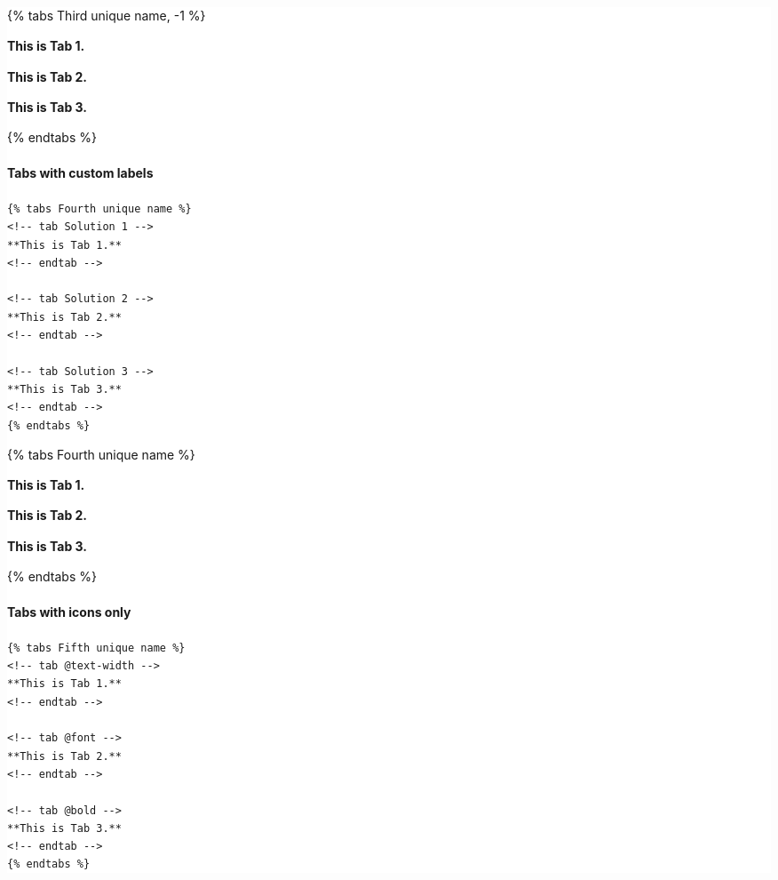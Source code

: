 {% tabs Third unique name, -1 %}

**This is Tab 1.**



**This is Tab 2.**



**This is Tab 3.**

{% endtabs %}

#### Tabs with custom labels

```jinja
{% tabs Fourth unique name %}
<!-- tab Solution 1 -->
**This is Tab 1.**
<!-- endtab -->

<!-- tab Solution 2 -->
**This is Tab 2.**
<!-- endtab -->

<!-- tab Solution 3 -->
**This is Tab 3.**
<!-- endtab -->
{% endtabs %}
```

{% tabs Fourth unique name %}

**This is Tab 1.**



**This is Tab 2.**



**This is Tab 3.**

{% endtabs %}

#### Tabs with icons only

```jinja
{% tabs Fifth unique name %}
<!-- tab @text-width -->
**This is Tab 1.**
<!-- endtab -->

<!-- tab @font -->
**This is Tab 2.**
<!-- endtab -->

<!-- tab @bold -->
**This is Tab 3.**
<!-- endtab -->
{% endtabs %}
```
